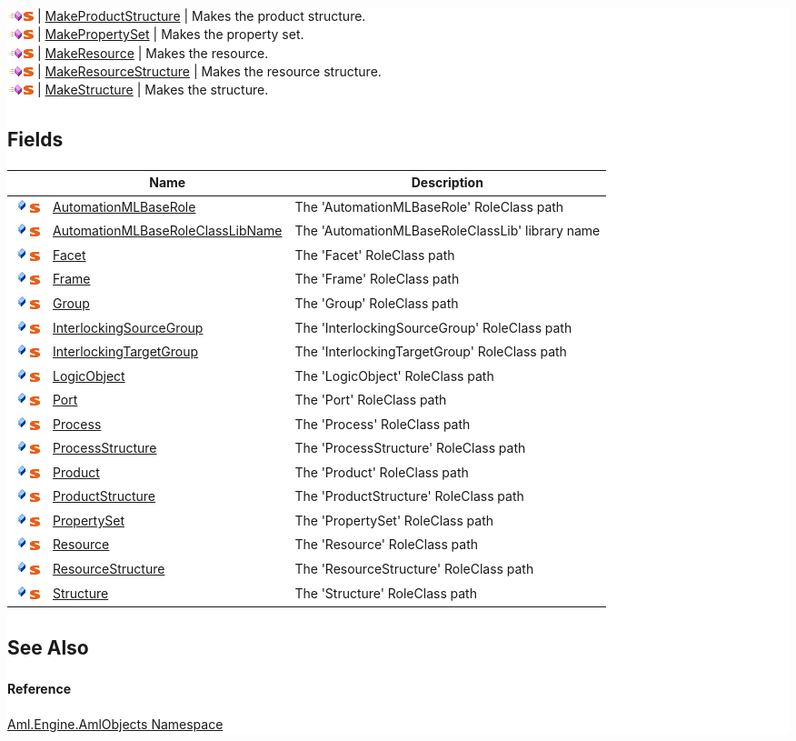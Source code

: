 ![Public method]![Static member] | [MakeProductStructure][26]     | Makes the product structure.                                                                                               
![Public method]![Static member] | [MakePropertySet][27]          | Makes the property set.                                                                                                    
![Public method]![Static member] | [MakeResource][28]             | Makes the resource.                                                                                                        
![Public method]![Static member] | [MakeResourceStructure][29]    | Makes the resource structure.                                                                                              
![Public method]![Static member] | [MakeStructure][30]            | Makes the structure.                                                                                                       


Fields
------

                                | Name                                   | Description                                     
------------------------------- | -------------------------------------- | ----------------------------------------------- 
![Public field]![Static member] | [AutomationMLBaseRole][31]             | The 'AutomationMLBaseRole' RoleClass path       
![Public field]![Static member] | [AutomationMLBaseRoleClassLibName][32] | The 'AutomationMLBaseRoleClassLib' library name 
![Public field]![Static member] | [Facet][33]                            | The 'Facet' RoleClass path                      
![Public field]![Static member] | [Frame][34]                            | The 'Frame' RoleClass path                      
![Public field]![Static member] | [Group][35]                            | The 'Group' RoleClass path                      
![Public field]![Static member] | [InterlockingSourceGroup][36]          | The 'InterlockingSourceGroup' RoleClass path    
![Public field]![Static member] | [InterlockingTargetGroup][37]          | The 'InterlockingTargetGroup' RoleClass path    
![Public field]![Static member] | [LogicObject][38]                      | The 'LogicObject' RoleClass path                
![Public field]![Static member] | [Port][39]                             | The 'Port' RoleClass path                       
![Public field]![Static member] | [Process][40]                          | The 'Process' RoleClass path                    
![Public field]![Static member] | [ProcessStructure][41]                 | The 'ProcessStructure' RoleClass path           
![Public field]![Static member] | [Product][42]                          | The 'Product' RoleClass path                    
![Public field]![Static member] | [ProductStructure][43]                 | The 'ProductStructure' RoleClass path           
![Public field]![Static member] | [PropertySet][44]                      | The 'PropertySet' RoleClass path                
![Public field]![Static member] | [Resource][45]                         | The 'Resource' RoleClass path                   
![Public field]![Static member] | [ResourceStructure][46]                | The 'ResourceStructure' RoleClass path          
![Public field]![Static member] | [Structure][47]                        | The 'Structure' RoleClass path                  


See Also
--------

#### Reference
[Aml.Engine.AmlObjects Namespace][2]  

[1]: https://docs.microsoft.com/dotnet/api/system.object
[2]: ../README.md
[3]: IsAutomationMLBaseRole.md
[4]: IsFacet.md
[5]: IsFrame.md
[6]: IsGroup.md
[7]: IsInterlockingSourceGroup.md
[8]: IsInterlockingTargetGroup.md
[9]: IsLogicObject.md
[10]: IsPort.md
[11]: IsProcess.md
[12]: IsProcessStructure.md
[13]: IsProduct.md
[14]: IsProductStructure.md
[15]: IsPropertySet.md
[16]: IsResource.md
[17]: IsResourceStructure.md
[18]: IsStructure.md
[19]: MakeAutomationMLBaseRole.md
[20]: MakeFacet.md
[21]: MakeGroup.md
[22]: MakePort.md
[23]: MakeProcess.md
[24]: MakeProcessStructure.md
[25]: MakeProduct.md
[26]: MakeProductStructure.md
[27]: MakePropertySet.md
[28]: MakeResource.md
[29]: MakeResourceStructure.md
[30]: MakeStructure.md
[31]: AutomationMLBaseRole.md
[32]: AutomationMLBaseRoleClassLibName.md
[33]: Facet.md
[34]: Frame.md
[35]: Group.md
[36]: InterlockingSourceGroup.md
[37]: InterlockingTargetGroup.md
[38]: LogicObject.md
[39]: Port.md
[40]: Process.md
[41]: ProcessStructure.md
[42]: Product.md
[43]: ProductStructure.md
[44]: PropertySet.md
[45]: Resource.md
[46]: ResourceStructure.md
[47]: Structure.md
[48]: https://www.automationml.org
[49]: ../../icons/logoShade.png
[Public method]: ../../icons/pubmethod.gif "Public method"
[Static member]: ../../icons/static.gif "Static member"
[Public field]: ../../icons/pubfield.gif "Public field"